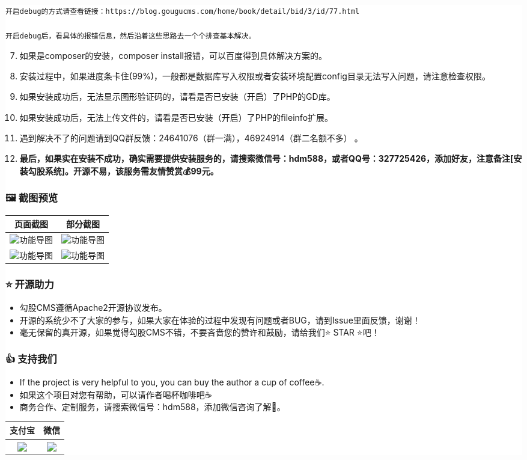     开启debug的方式请查看链接：https://blog.gougucms.com/home/book/detail/bid/3/id/77.html

    开启debug后，看具体的报错信息，然后沿着这些思路去一个个排查基本解决。

7.  如果是composer的安装，composer install报错，可以百度得到具体解决方案的。

8.  安装过程中，如果进度条卡住(99%)，一般都是数据库写入权限或者安装环境配置config目录无法写入问题，请注意检查权限。

9.  如果安装成功后，无法显示图形验证码的，请看是否已安装（开启）了PHP的GD库。

10.  如果安装成功后，无法上传文件的，请看是否已安装（开启）了PHP的fileinfo扩展。

11.  遇到解决不了的问题请到QQ群反馈：24641076（群一满），46924914（群二名额不多） 。

12. **最后，如果实在安装不成功，确实需要提供安装服务的，请搜索微信号：hdm588，或者QQ号：327725426，添加好友，注意备注[安装勾股系统]。开源不易，该服务需友情赞赏💰99元。**

### 🖼️ 截图预览

|页面截图      |    部分截图|
| :--------: | :--------:|
| ![功能导图](https://www.gougucms.com/storage/image/p1.png "功能导图")|![功能导图](https://www.gougucms.com/storage/image/p2.png "功能导图")|
|![功能导图](https://www.gougucms.com/storage/image/p3.png "功能导图")|![功能导图](https://www.gougucms.com/storage/image/p4.png "功能导图")|

### ⭐ 开源助力
- 勾股CMS遵循Apache2开源协议发布。 
- 开源的系统少不了大家的参与，如果大家在体验的过程中发现有问题或者BUG，请到Issue里面反馈，谢谢！
- 毫无保留的真开源，如果觉得勾股CMS不错，不要吝啬您的赞许和鼓励，请给我们⭐ STAR ⭐吧！

### 👍 支持我们
- If the project is very helpful to you, you can buy the author a cup of coffee☕.
- 如果这个项目对您有帮助，可以请作者喝杯咖啡吧☕
- 商务合作、定制服务，请搜索微信号：hdm588，添加微信咨询了解🤝。

|支付宝      |    微信|
| :--------: | :--------:|
| <img src="https://www.gougucms.com/static/home/images/zfb.png" width="300"  align=center />|<img src="https://www.gougucms.com/static/home/images/wx.png" width="300"  align=center />|
